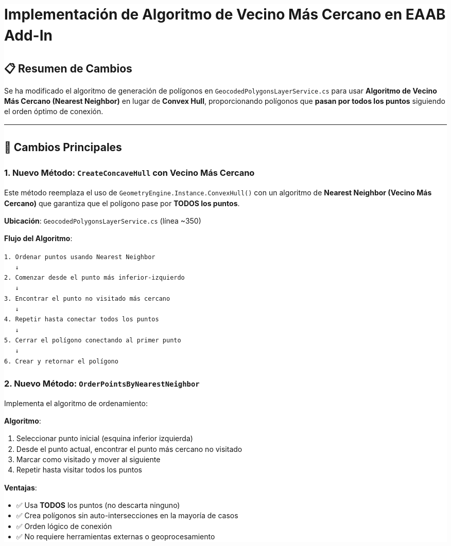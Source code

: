 # Implementación de Algoritmo de Vecino Más Cercano en EAAB Add-In

## 📋 Resumen de Cambios

Se ha modificado el algoritmo de generación de polígonos en `GeocodedPolygonsLayerService.cs` para usar **Algoritmo de Vecino Más Cercano (Nearest Neighbor)** en lugar de **Convex Hull**, proporcionando polígonos que **pasan por todos los puntos** siguiendo el orden óptimo de conexión.

---

## 🔄 Cambios Principales

### 1. **Nuevo Método: `CreateConcaveHull` con Vecino Más Cercano**

Este método reemplaza el uso de `GeometryEngine.Instance.ConvexHull()` con un algoritmo de **Nearest Neighbor (Vecino Más Cercano)** que garantiza que el polígono pase por **TODOS los puntos**.

**Ubicación**: `GeocodedPolygonsLayerService.cs` (línea ~350)

**Flujo del Algoritmo**:

```
1. Ordenar puntos usando Nearest Neighbor
   ↓
2. Comenzar desde el punto más inferior-izquierdo
   ↓
3. Encontrar el punto no visitado más cercano
   ↓
4. Repetir hasta conectar todos los puntos
   ↓
5. Cerrar el polígono conectando al primer punto
   ↓
6. Crear y retornar el polígono
```

### 2. **Nuevo Método: `OrderPointsByNearestNeighbor`**

Implementa el algoritmo de ordenamiento:

**Algoritmo**:
1. Seleccionar punto inicial (esquina inferior izquierda)
2. Desde el punto actual, encontrar el punto más cercano no visitado
3. Marcar como visitado y mover al siguiente
4. Repetir hasta visitar todos los puntos

**Ventajas**:
- ✅ Usa **TODOS** los puntos (no descarta ninguno)
- ✅ Crea polígonos sin auto-intersecciones en la mayoría de casos
- ✅ Orden lógico de conexión
- ✅ No requiere herramientas externas o geoprocesamiento
